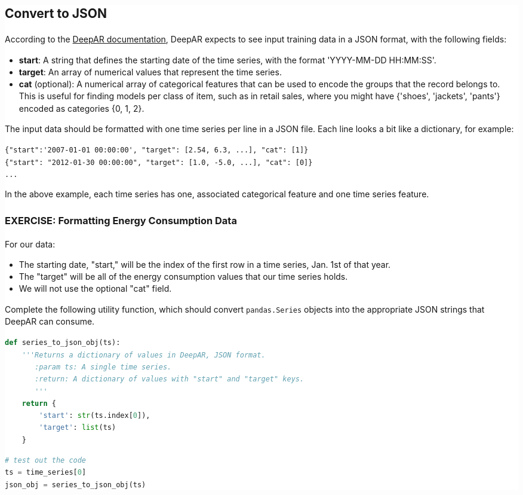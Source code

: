 ## Convert to JSON 

According to the [DeepAR documentation](https://docs.aws.amazon.com/sagemaker/latest/dg/deepar.html),
DeepAR expects to see input training data in a JSON format, with the following fields:

* **start**: A string that defines the starting date of the time series, with the format 'YYYY-MM-DD HH:MM:SS'.
* **target**: An array of numerical values that represent the time series.
* **cat** (optional): A numerical array of categorical features that can be used to encode the groups
  that the record belongs to. This is useful for finding models per class of item, such as in retail
  sales, where you might have {'shoes', 'jackets', 'pants'} encoded as categories {0, 1, 2}.

The input data should be formatted with one time series per line in a JSON file. Each line looks a
bit like a dictionary, for example:

```
{"start":'2007-01-01 00:00:00', "target": [2.54, 6.3, ...], "cat": [1]}
{"start": "2012-01-30 00:00:00", "target": [1.0, -5.0, ...], "cat": [0]} 
...
```

In the above example, each time series has one, associated categorical feature and one time series
feature.

### EXERCISE: Formatting Energy Consumption Data

For our data:
* The starting date, "start," will be the index of the first row in a time series, Jan. 1st of that year.
* The "target" will be all of the energy consumption values that our time series holds.
* We will not use the optional "cat" field.

Complete the following utility function, which should convert `pandas.Series` objects into the
appropriate JSON strings that DeepAR can consume.

```python
def series_to_json_obj(ts):
    '''Returns a dictionary of values in DeepAR, JSON format.
       :param ts: A single time series.
       :return: A dictionary of values with "start" and "target" keys.
       '''
    return {
        'start': str(ts.index[0]),
        'target': list(ts)
    }
```

```python
# test out the code
ts = time_series[0]
json_obj = series_to_json_obj(ts)
```

